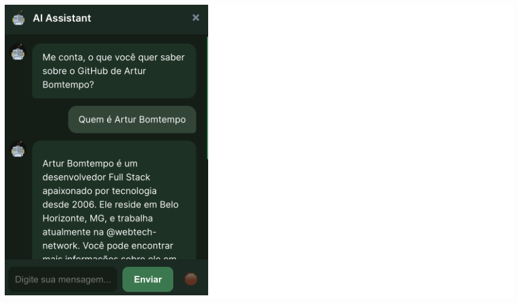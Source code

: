 <img src="./resources/screenshots/chatbot-message.png" alt="Chatbot responding to a user message with AI assistance" width="40%" />
